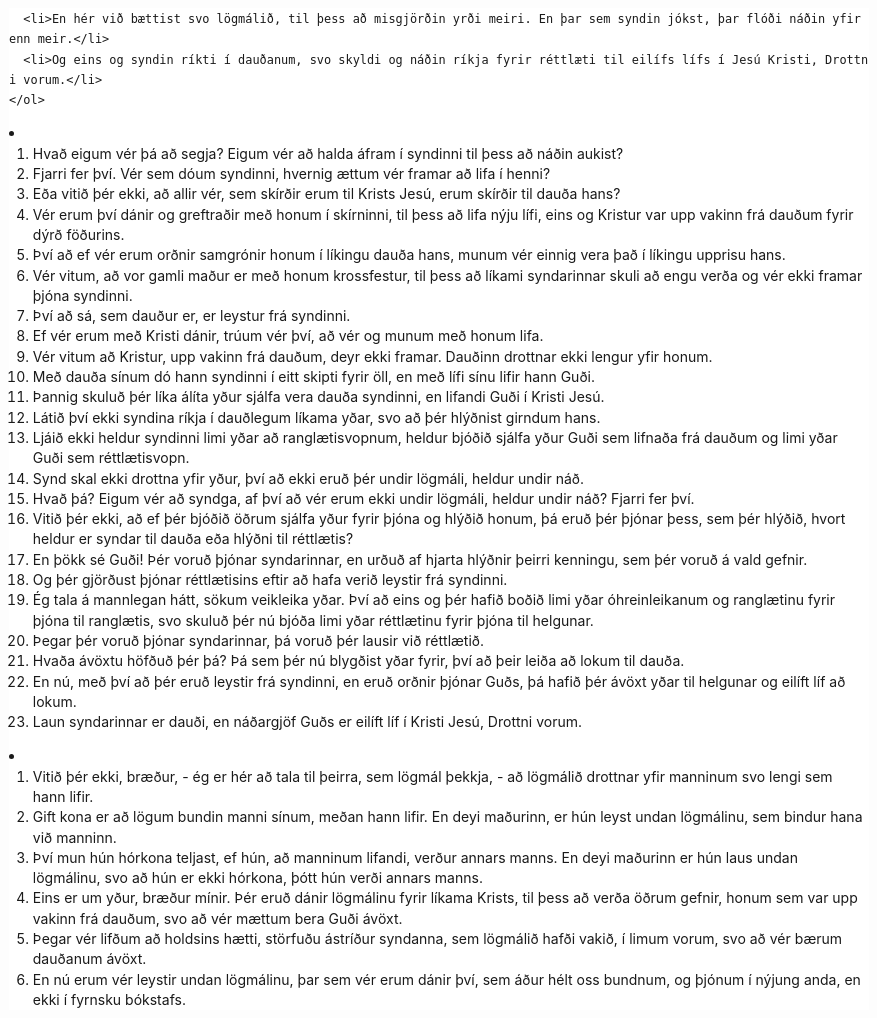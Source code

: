       <li>En hér við bættist svo lögmálið, til þess að misgjörðin yrði meiri. En þar sem syndin jókst, þar flóði náðin yfir enn meir.</li>
      <li>Og eins og syndin ríkti í dauðanum, svo skyldi og náðin ríkja fyrir réttlæti til eilífs lífs í Jesú Kristi, Drottni vorum.</li>
    </ol>
  </li>
  <li>
    <ol>
      <li>Hvað eigum vér þá að segja? Eigum vér að halda áfram í syndinni til þess að náðin aukist?</li>
      <li>Fjarri fer því. Vér sem dóum syndinni, hvernig ættum vér framar að lifa í henni?</li>
      <li>Eða vitið þér ekki, að allir vér, sem skírðir erum til Krists Jesú, erum skírðir til dauða hans?</li>
      <li>Vér erum því dánir og greftraðir með honum í skírninni, til þess að lifa nýju lífi, eins og Kristur var upp vakinn frá dauðum fyrir dýrð föðurins.</li>
      <li>Því að ef vér erum orðnir samgrónir honum í líkingu dauða hans, munum vér einnig vera það í líkingu upprisu hans.</li>
      <li>Vér vitum, að vor gamli maður er með honum krossfestur, til þess að líkami syndarinnar skuli að engu verða og vér ekki framar þjóna syndinni.</li>
      <li>Því að sá, sem dauður er, er leystur frá syndinni.</li>
      <li>Ef vér erum með Kristi dánir, trúum vér því, að vér og munum með honum lifa.</li>
      <li>Vér vitum að Kristur, upp vakinn frá dauðum, deyr ekki framar. Dauðinn drottnar ekki lengur yfir honum.</li>
      <li>Með dauða sínum dó hann syndinni í eitt skipti fyrir öll, en með lífi sínu lifir hann Guði.</li>
      <li>Þannig skuluð þér líka álíta yður sjálfa vera dauða syndinni, en lifandi Guði í Kristi Jesú.</li>
      <li>Látið því ekki syndina ríkja í dauðlegum líkama yðar, svo að þér hlýðnist girndum hans.</li>
      <li>Ljáið ekki heldur syndinni limi yðar að ranglætisvopnum, heldur bjóðið sjálfa yður Guði sem lifnaða frá dauðum og limi yðar Guði sem réttlætisvopn.</li>
      <li>Synd skal ekki drottna yfir yður, því að ekki eruð þér undir lögmáli, heldur undir náð.</li>
      <li>Hvað þá? Eigum vér að syndga, af því að vér erum ekki undir lögmáli, heldur undir náð? Fjarri fer því.</li>
      <li>Vitið þér ekki, að ef þér bjóðið öðrum sjálfa yður fyrir þjóna og hlýðið honum, þá eruð þér þjónar þess, sem þér hlýðið, hvort heldur er syndar til dauða eða hlýðni til réttlætis?</li>
      <li>En þökk sé Guði! Þér voruð þjónar syndarinnar, en urðuð af hjarta hlýðnir þeirri kenningu, sem þér voruð á vald gefnir.</li>
      <li>Og þér gjörðust þjónar réttlætisins eftir að hafa verið leystir frá syndinni.</li>
      <li>Ég tala á mannlegan hátt, sökum veikleika yðar. Því að eins og þér hafið boðið limi yðar óhreinleikanum og ranglætinu fyrir þjóna til ranglætis, svo skuluð þér nú bjóða limi yðar réttlætinu fyrir þjóna til helgunar.</li>
      <li>Þegar þér voruð þjónar syndarinnar, þá voruð þér lausir við réttlætið.</li>
      <li>Hvaða ávöxtu höfðuð þér þá? Þá sem þér nú blygðist yðar fyrir, því að þeir leiða að lokum til dauða.</li>
      <li>En nú, með því að þér eruð leystir frá syndinni, en eruð orðnir þjónar Guðs, þá hafið þér ávöxt yðar til helgunar og eilíft líf að lokum.</li>
      <li>Laun syndarinnar er dauði, en náðargjöf Guðs er eilíft líf í Kristi Jesú, Drottni vorum.</li>
    </ol>
  </li>
  <li>
    <ol>
      <li>Vitið þér ekki, bræður, - ég er hér að tala til þeirra, sem lögmál þekkja, - að lögmálið drottnar yfir manninum svo lengi sem hann lifir.</li>
      <li>Gift kona er að lögum bundin manni sínum, meðan hann lifir. En deyi maðurinn, er hún leyst undan lögmálinu, sem bindur hana við manninn.</li>
      <li>Því mun hún hórkona teljast, ef hún, að manninum lifandi, verður annars manns. En deyi maðurinn er hún laus undan lögmálinu, svo að hún er ekki hórkona, þótt hún verði annars manns.</li>
      <li>Eins er um yður, bræður mínir. Þér eruð dánir lögmálinu fyrir líkama Krists, til þess að verða öðrum gefnir, honum sem var upp vakinn frá dauðum, svo að vér mættum bera Guði ávöxt.</li>
      <li>Þegar vér lifðum að holdsins hætti, störfuðu ástríður syndanna, sem lögmálið hafði vakið, í limum vorum, svo að vér bærum dauðanum ávöxt.</li>
      <li>En nú erum vér leystir undan lögmálinu, þar sem vér erum dánir því, sem áður hélt oss bundnum, og þjónum í nýjung anda, en ekki í fyrnsku bókstafs.</li>